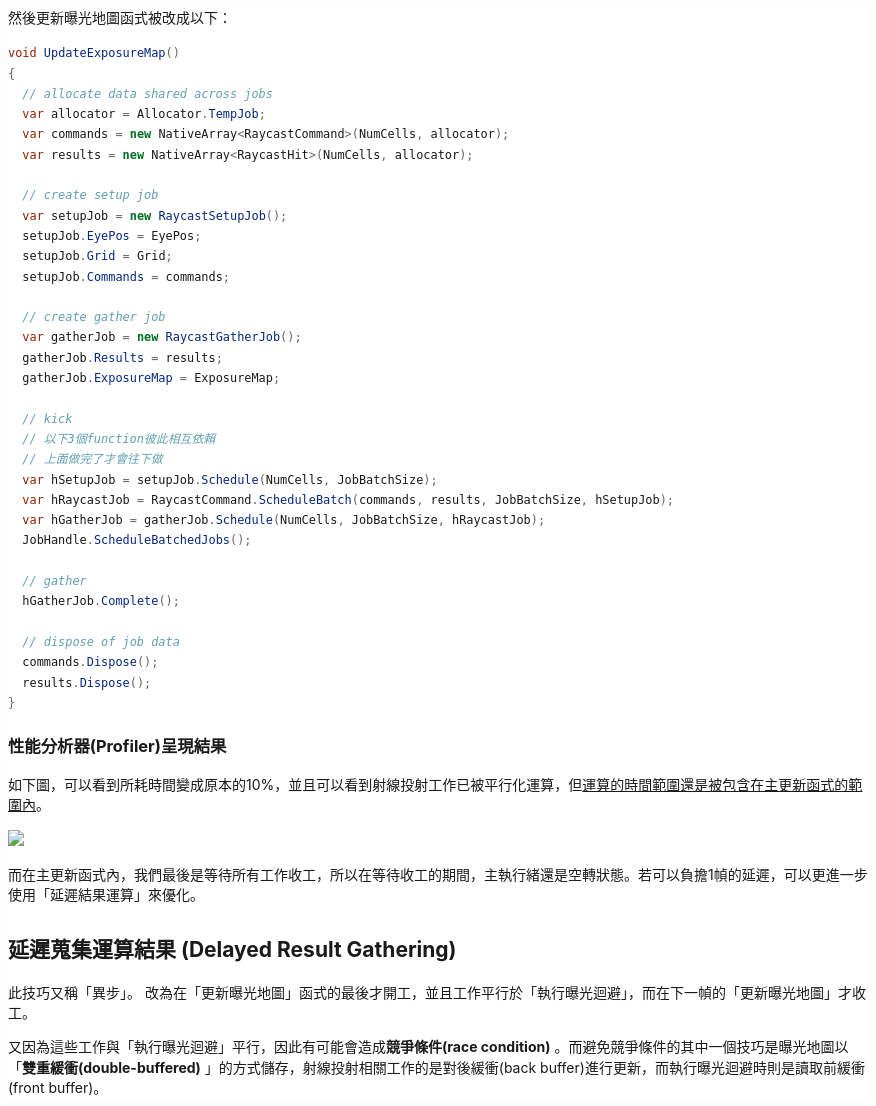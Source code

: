 然後更新曝光地圖函式被改成以下：

```C#
void UpdateExposureMap()
{
  // allocate data shared across jobs
  var allocator = Allocator.TempJob;
  var commands = new NativeArray<RaycastCommand>(NumCells, allocator);
  var results = new NativeArray<RaycastHit>(NumCells, allocator);
 
  // create setup job
  var setupJob = new RaycastSetupJob();
  setupJob.EyePos = EyePos;
  setupJob.Grid = Grid;
  setupJob.Commands = commands;
 
  // create gather job
  var gatherJob = new RaycastGatherJob();
  gatherJob.Results = results;
  gatherJob.ExposureMap = ExposureMap;
 
  // kick
  // 以下3個function彼此相互依賴
  // 上面做完了才會往下做
  var hSetupJob = setupJob.Schedule(NumCells, JobBatchSize);
  var hRaycastJob = RaycastCommand.ScheduleBatch(commands, results, JobBatchSize, hSetupJob);
  var hGatherJob = gatherJob.Schedule(NumCells, JobBatchSize, hRaycastJob);
  JobHandle.ScheduleBatchedJobs();
 
  // gather
  hGatherJob.Complete();
 
  // dispose of job data
  commands.Dispose();
  results.Dispose();
}
```

### 性能分析器(Profiler)呈現結果
如下圖，可以看到所耗時間變成原本的10%，並且可以看到射線投射工作已被平行化運算，但<u>運算的時間範圍還是被包含在主更新函式的範圍內</u>。

![](/images/TGDF2021_GameProgramming-parallelization-and-time-slicing/Multi-Threaded-Profiler.png)

而在主更新函式內，我們最後是等待所有工作收工，所以在等待收工的期間，主執行緒還是空轉狀態。若可以負擔1幀的延遲，可以更進一步使用「延遲結果運算」來優化。

## 延遲蒐集運算結果 (Delayed Result Gathering)

此技巧又稱「異步」。
改為在「更新曝光地圖」函式的最後才開工，並且工作平行於「執行曝光迴避」，而在下一幀的「更新曝光地圖」才收工。

又因為這些工作與「執行曝光迴避」平行，因此有可能會造成**競爭條件(race condition)** 。而避免競爭條件的其中一個技巧是曝光地圖以「**雙重緩衝(double-buffered)** 」的方式儲存，射線投射相關工作的是對後緩衝(back buffer)進行更新，而執行曝光迴避時則是讀取前緩衝(front buffer)。
